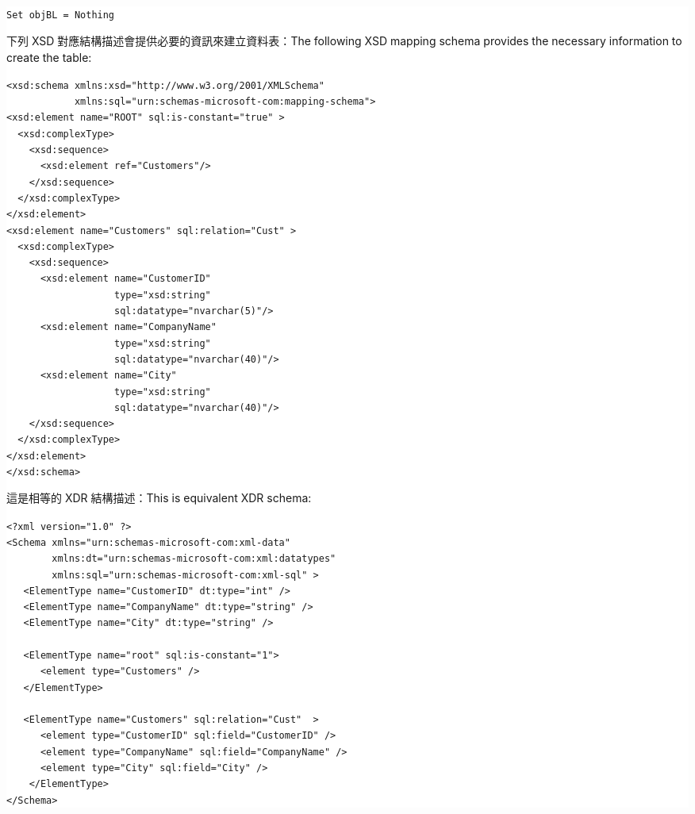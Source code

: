 ```  
Set objBL = Nothing  
```  
  
 <span data-ttu-id="675d3-241">下列 XSD 對應結構描述會提供必要的資訊來建立資料表：</span><span class="sxs-lookup"><span data-stu-id="675d3-241">The following XSD mapping schema provides the necessary information to create the table:</span></span>  
  
```  
<xsd:schema xmlns:xsd="http://www.w3.org/2001/XMLSchema"  
            xmlns:sql="urn:schemas-microsoft-com:mapping-schema">  
<xsd:element name="ROOT" sql:is-constant="true" >  
  <xsd:complexType>  
    <xsd:sequence>  
      <xsd:element ref="Customers"/>  
    </xsd:sequence>  
  </xsd:complexType>  
</xsd:element>  
<xsd:element name="Customers" sql:relation="Cust" >  
  <xsd:complexType>  
    <xsd:sequence>  
      <xsd:element name="CustomerID"  
                   type="xsd:string"  
                   sql:datatype="nvarchar(5)"/>  
      <xsd:element name="CompanyName"  
                   type="xsd:string"  
                   sql:datatype="nvarchar(40)"/>  
      <xsd:element name="City"  
                   type="xsd:string"  
                   sql:datatype="nvarchar(40)"/>  
    </xsd:sequence>  
  </xsd:complexType>  
</xsd:element>  
</xsd:schema>  
```  
  
 <span data-ttu-id="675d3-242">這是相等的 XDR 結構描述：</span><span class="sxs-lookup"><span data-stu-id="675d3-242">This is equivalent XDR schema:</span></span>  
  
```  
<?xml version="1.0" ?>  
<Schema xmlns="urn:schemas-microsoft-com:xml-data"   
        xmlns:dt="urn:schemas-microsoft-com:xml:datatypes"    
        xmlns:sql="urn:schemas-microsoft-com:xml-sql" >  
   <ElementType name="CustomerID" dt:type="int" />  
   <ElementType name="CompanyName" dt:type="string" />  
   <ElementType name="City" dt:type="string" />  
  
   <ElementType name="root" sql:is-constant="1">  
      <element type="Customers" />  
   </ElementType>  
  
   <ElementType name="Customers" sql:relation="Cust"  >  
      <element type="CustomerID" sql:field="CustomerID" />  
      <element type="CompanyName" sql:field="CompanyName" />  
      <element type="City" sql:field="City" />  
    </ElementType>  
</Schema>  
```  
  
